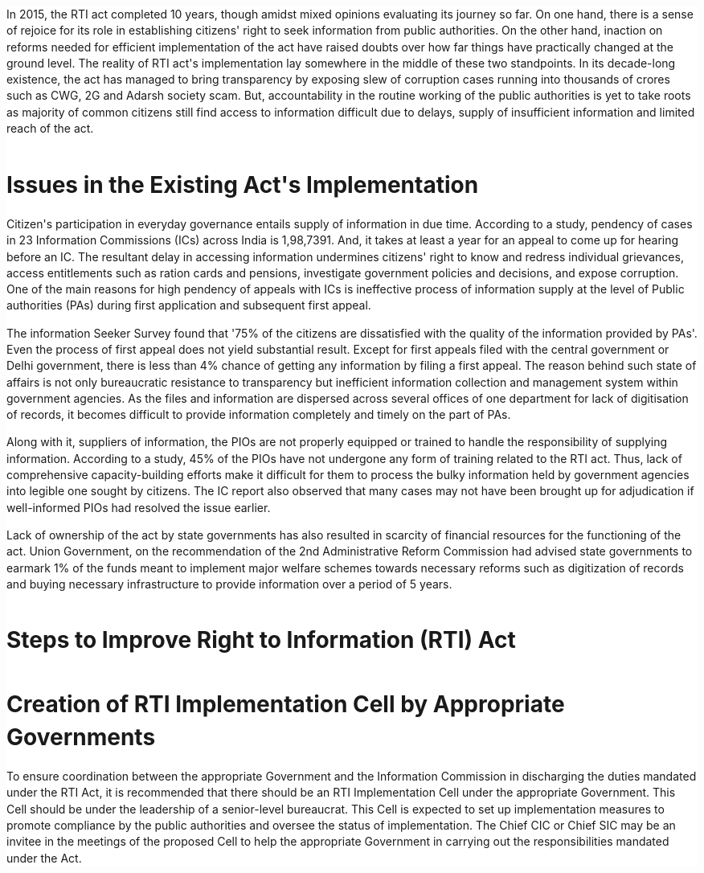In 2015, the RTI act completed 10 years, though amidst mixed opinions evaluating its journey so far. On one hand, there is a sense of rejoice for its role in establishing citizens' right to seek information from public authorities. On the other hand, inaction on reforms needed for efficient implementation of the act have raised doubts over how far things have practically changed at the ground level. The reality of RTI act's implementation lay somewhere in the middle of these two standpoints. In its decade-long existence, the act has managed to bring transparency by exposing slew of corruption cases running into thousands of crores such as CWG, 2G and Adarsh society scam. But, accountability in the routine working of the public authorities is yet to take roots as majority of common citizens still find access to information difficult due to delays, supply of insufficient information and limited reach of the act.

# **Issues in the Existing Act's Implementation**

Citizen's participation in everyday governance entails supply of information in due time. According to a study, pendency of cases in 23 Information Commissions (ICs) across India is 1,98,7391. And, it takes at least a year for an appeal to come up for hearing before an IC. The resultant delay in accessing information undermines citizens' right to know and redress individual grievances, access entitlements such as ration cards and pensions, investigate government policies and decisions, and expose corruption. One of the main reasons for high pendency of appeals with ICs is ineffective process of information supply at the level of Public authorities (PAs) during first application and subsequent first appeal.

The information Seeker Survey found that '75% of the citizens are dissatisfied with the quality of the information provided by PAs'. Even the process of first appeal does not yield substantial result. Except for first appeals filed with the central government or Delhi government, there is less than 4% chance of getting any information by filing a first appeal. The reason behind such state of affairs is not only bureaucratic resistance to transparency but inefficient information collection and management system within government agencies. As the files and information are dispersed across several offices of one department for lack of digitisation of records, it becomes difficult to provide information completely and timely on the part of PAs.

Along with it, suppliers of information, the PIOs are not properly equipped or trained to handle the responsibility of supplying information. According to a study, 45% of the PIOs have not undergone any form of training related to the RTI act. Thus, lack of comprehensive capacity-building efforts make it difficult for them to process the bulky information held by government agencies into legible one sought by citizens. The IC report also observed that many cases may not have been brought up for adjudication if well-informed PIOs had resolved the issue earlier.

Lack of ownership of the act by state governments has also resulted in scarcity of financial resources for the functioning of the act. Union Government, on the recommendation of the 2nd Administrative Reform Commission had advised state governments to earmark 1% of the funds meant to implement major welfare schemes towards necessary reforms such as digitization of records and buying necessary infrastructure to provide information over a period of 5 years.

# **Steps to Improve Right to Information (RTI) Act**

# **Creation of RTI Implementation Cell by Appropriate Governments**

To ensure coordination between the appropriate Government and the Information Commission in discharging the duties mandated under the RTI Act, it is recommended that there should be an RTI Implementation Cell under the appropriate Government. This Cell should be under the leadership of a senior-level bureaucrat. This Cell is expected to set up implementation measures to promote compliance by the public authorities and oversee the status of implementation. The Chief CIC or Chief SIC may be an invitee in the meetings of the proposed Cell to help the appropriate Government in carrying out the responsibilities mandated under the Act.
